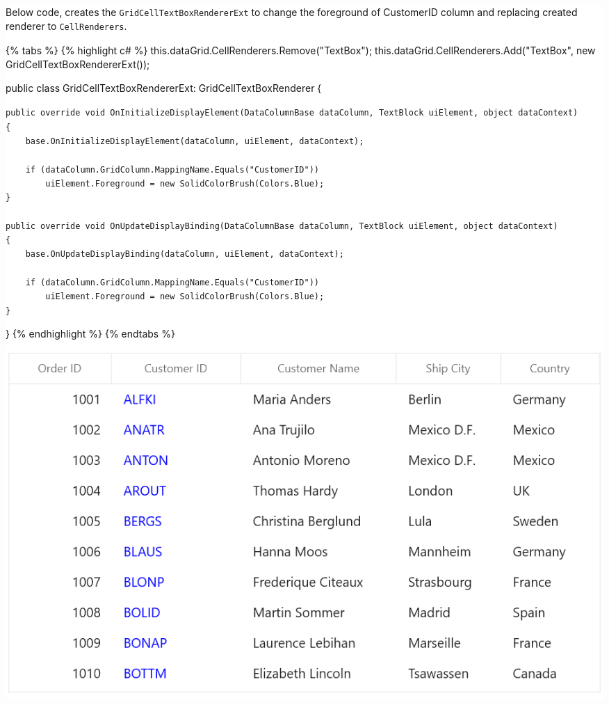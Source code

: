 Below code, creates the `GridCellTextBoxRendererExt` to change the foreground of CustomerID column and replacing created renderer to `CellRenderers`.

{% tabs %}
{% highlight c# %}
this.dataGrid.CellRenderers.Remove("TextBox");
this.dataGrid.CellRenderers.Add("TextBox", new GridCellTextBoxRendererExt());

public class GridCellTextBoxRendererExt: GridCellTextBoxRenderer
{

    public override void OnInitializeDisplayElement(DataColumnBase dataColumn, TextBlock uiElement, object dataContext)
    {
        base.OnInitializeDisplayElement(dataColumn, uiElement, dataContext);

        if (dataColumn.GridColumn.MappingName.Equals("CustomerID"))
            uiElement.Foreground = new SolidColorBrush(Colors.Blue);
    }

    public override void OnUpdateDisplayBinding(DataColumnBase dataColumn, TextBlock uiElement, object dataContext)
    {
        base.OnUpdateDisplayBinding(dataColumn, uiElement, dataContext);

        if (dataColumn.GridColumn.MappingName.Equals("CustomerID"))
            uiElement.Foreground = new SolidColorBrush(Colors.Blue);
    }
}
{% endhighlight %}
{% endtabs %}


<img src="Column-Types_images/winui-datagrid-customization.png" alt="Customize the column in WinUI DataGrid" width="100%" Height="Auto"/>

